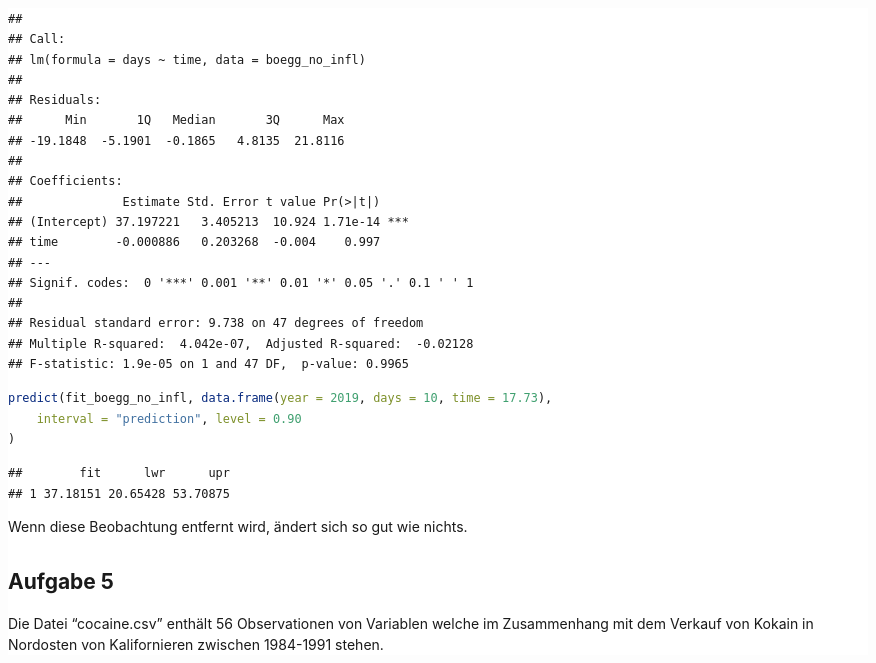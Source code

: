     ## 
    ## Call:
    ## lm(formula = days ~ time, data = boegg_no_infl)
    ## 
    ## Residuals:
    ##      Min       1Q   Median       3Q      Max 
    ## -19.1848  -5.1901  -0.1865   4.8135  21.8116 
    ## 
    ## Coefficients:
    ##              Estimate Std. Error t value Pr(>|t|)    
    ## (Intercept) 37.197221   3.405213  10.924 1.71e-14 ***
    ## time        -0.000886   0.203268  -0.004    0.997    
    ## ---
    ## Signif. codes:  0 '***' 0.001 '**' 0.01 '*' 0.05 '.' 0.1 ' ' 1
    ## 
    ## Residual standard error: 9.738 on 47 degrees of freedom
    ## Multiple R-squared:  4.042e-07,  Adjusted R-squared:  -0.02128 
    ## F-statistic: 1.9e-05 on 1 and 47 DF,  p-value: 0.9965

``` r
predict(fit_boegg_no_infl, data.frame(year = 2019, days = 10, time = 17.73),
    interval = "prediction", level = 0.90
)
```

    ##        fit      lwr      upr
    ## 1 37.18151 20.65428 53.70875

Wenn diese Beobachtung entfernt wird, ändert sich so gut wie nichts.

## Aufgabe 5

Die Datei “cocaine.csv” enthält 56 Observationen von Variablen welche im
Zusammenhang mit dem Verkauf von Kokain in Nordosten von Kalifornieren
zwischen 1984-1991 stehen.
